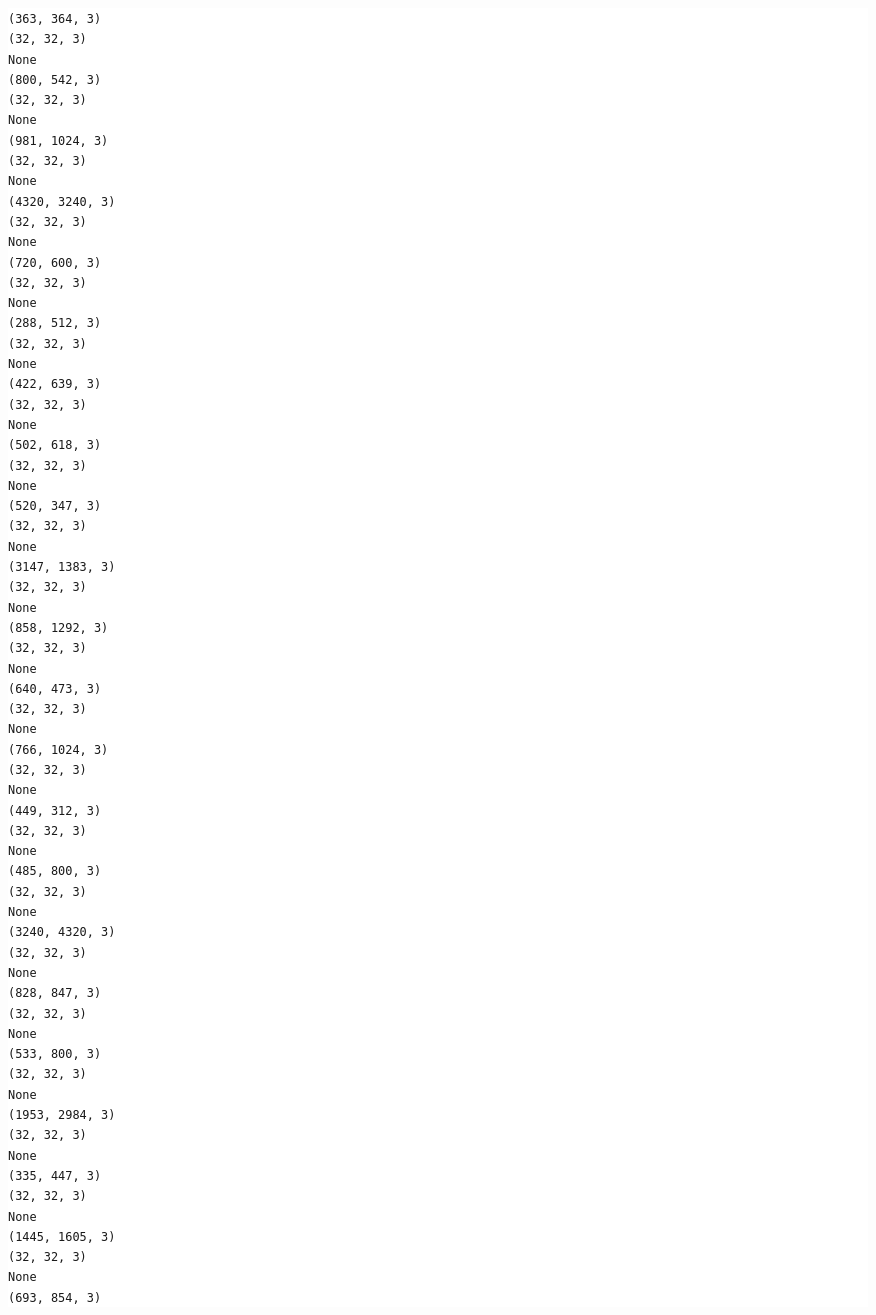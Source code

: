     (363, 364, 3)
    (32, 32, 3)
    None
    (800, 542, 3)
    (32, 32, 3)
    None
    (981, 1024, 3)
    (32, 32, 3)
    None
    (4320, 3240, 3)
    (32, 32, 3)
    None
    (720, 600, 3)
    (32, 32, 3)
    None
    (288, 512, 3)
    (32, 32, 3)
    None
    (422, 639, 3)
    (32, 32, 3)
    None
    (502, 618, 3)
    (32, 32, 3)
    None
    (520, 347, 3)
    (32, 32, 3)
    None
    (3147, 1383, 3)
    (32, 32, 3)
    None
    (858, 1292, 3)
    (32, 32, 3)
    None
    (640, 473, 3)
    (32, 32, 3)
    None
    (766, 1024, 3)
    (32, 32, 3)
    None
    (449, 312, 3)
    (32, 32, 3)
    None
    (485, 800, 3)
    (32, 32, 3)
    None
    (3240, 4320, 3)
    (32, 32, 3)
    None
    (828, 847, 3)
    (32, 32, 3)
    None
    (533, 800, 3)
    (32, 32, 3)
    None
    (1953, 2984, 3)
    (32, 32, 3)
    None
    (335, 447, 3)
    (32, 32, 3)
    None
    (1445, 1605, 3)
    (32, 32, 3)
    None
    (693, 854, 3)